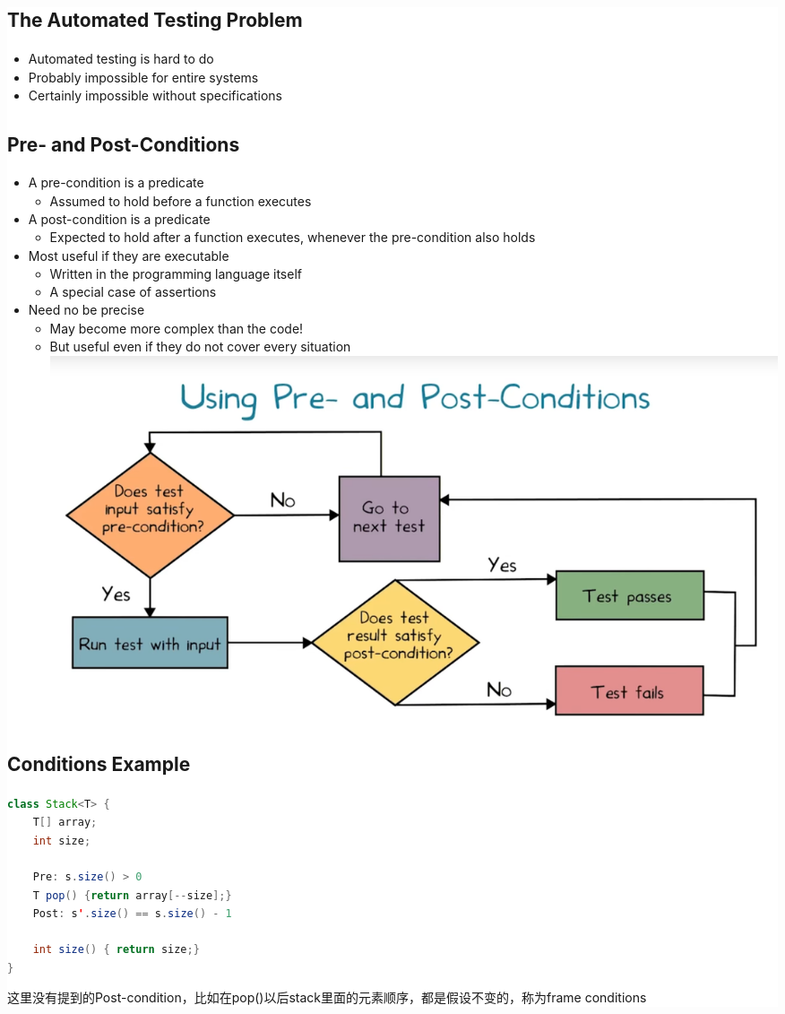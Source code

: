 
## The Automated Testing Problem
- Automated testing is hard to do
- Probably impossible for entire systems
- Certainly impossible without specifications

## Pre- and Post-Conditions
- A pre-condition is a predicate
    - Assumed to hold before a function executes
- A post-condition is a predicate
    - Expected to hold after a function executes, whenever the pre-condition also holds
- Most useful if they are executable
    - Written in the programming language itself
    - A special case of assertions
- Need no be precise
    - May become more complex than the code!
    - But useful even if they do not cover every situation
![](images/2020-06-07-15-22-59.png)
## Conditions Example
``` java
class Stack<T> {
    T[] array;
    int size;

    Pre: s.size() > 0 
    T pop() {return array[--size];}
    Post: s'.size() == s.size() - 1

    int size() { return size;}
}
```
这里没有提到的Post-condition，比如在pop()以后stack里面的元素顺序，都是假设不变的，称为frame conditions
